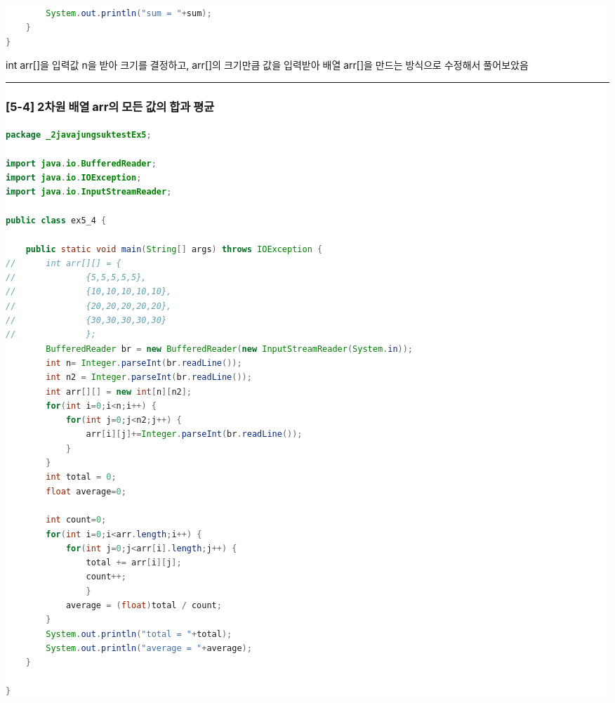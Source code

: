 ```java
		System.out.println("sum = "+sum);
	}
}
```

int arr[]을 입력값 n을 받아 크기를 결정하고, arr[]의 크기만큼 값을 입력받아 배열 arr[]을 만드는 방식으로 수정해서 풀어보았음

---
### [5-4] 2차원 배열 arr의 모든 값의 합과 평균

```java
package _2javajungsuktestEx5;

import java.io.BufferedReader;
import java.io.IOException;
import java.io.InputStreamReader;

public class ex5_4 {

	public static void main(String[] args) throws IOException {
//		int arr[][] = {
//				{5,5,5,5,5},
//				{10,10,10,10,10},
//				{20,20,20,20,20},
//				{30,30,30,30,30}
//				};
		BufferedReader br = new BufferedReader(new InputStreamReader(System.in));
		int n= Integer.parseInt(br.readLine());
		int n2 = Integer.parseInt(br.readLine());
		int arr[][] = new int[n][n2];
		for(int i=0;i<n;i++) {
			for(int j=0;j<n2;j++) {
				arr[i][j]+=Integer.parseInt(br.readLine());
			}
		}
		int total = 0;
		float average=0;
		
		int count=0;
		for(int i=0;i<arr.length;i++) {
			for(int j=0;j<arr[i].length;j++) {
				total += arr[i][j];
				count++;
				}
			average = (float)total / count;
		}
		System.out.println("total = "+total);
		System.out.println("average = "+average);
	}

}
```
